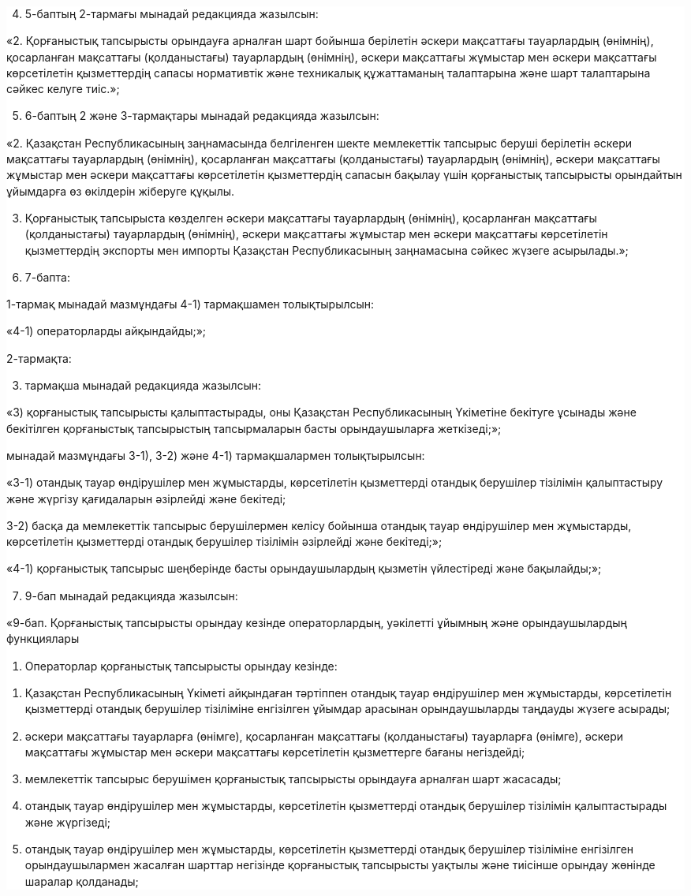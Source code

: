 4) 5-баптың 2-тармағы мынадай редакцияда жазылсын: 

«2. Қорғаныстық тапсырысты орындауға арналған шарт бойынша берілетiн әскери мақсаттағы тауарлардың (өнімнің), қосарланған мақсаттағы (қолданыстағы) тауарлардың (өнімнің), әскери мақсаттағы жұмыстар мен әскери мақсаттағы көрсетілетін қызметтердің сапасы нормативтiк және техникалық құжаттаманың талаптарына және шарт талаптарына сәйкес келуге тиiс.»;

5) 6-баптың 2 және 3-тармақтары мынадай редакцияда жазылсын: 

«2. Қазақстан Республикасының заңнамасында белгiленген шекте мемлекеттік тапсырыс беруші берілетін әскери мақсаттағы тауарлардың (өнімнің), қосарланған мақсаттағы (қолданыстағы) тауарлардың (өнімнің), әскери мақсаттағы жұмыстар мен әскери мақсаттағы көрсетілетін қызметтердің сапасын бақылау үшiн қорғаныстық тапсырысты орындайтын ұйымдарға өз өкiлдерiн жiберуге құқылы.

3. Қорғаныстық тапсырыста көзделген әскери мақсаттағы тауарлардың (өнімнің), қосарланған мақсаттағы (қолданыстағы) тауарлардың (өнімнің), әскери мақсаттағы жұмыстар мен әскери мақсаттағы көрсетілетін қызметтердің экспорты мен импорты Қазақстан Республикасының заңнамасына сәйкес жүзеге асырылады.»;

6) 7-бапта: 	

1-тармақ мынадай мазмұндағы 4-1) тармақшамен толықтырылсын: 

«4-1) операторларды айқындайды;»;

2-тармақта:

3) тармақша мынадай редакцияда жазылсын:

«3) қорғаныстық тапсырысты қалыптастырады, оны Қазақстан Республикасының Үкіметіне бекітуге ұсынады және бекітілген қорғаныстық тапсырыстың тапсырмаларын басты орындаушыларға жеткізеді;»;

мынадай мазмұндағы 3-1), 3-2) және 4-1) тармақшалармен толықтырылсын:

«3-1) отандық тауар өндірушілер мен  жұмыстарды, көрсетілетін қызметтерді отандық берушілер тізілімін қалыптастыру және жүргізу қағидаларын әзірлейді және бекітеді;

3-2) басқа да мемлекеттік тапсырыс берушілермен келісу бойынша отандық тауар өндірушілер мен жұмыстарды, көрсетілетін қызметтерді отандық берушілер тізілімін әзірлейді және бекітеді;»;

«4-1) қорғаныстық тапсырыс шеңберінде басты орындаушылардың қызметін үйлестіреді және бақылайды;»;

7) 9-бап мынадай редакцияда жазылсын: 

«9-бап. Қорғаныстық тапсырысты орындау кезінде  операторлардың, уәкілетті ұйымның және  орындаушылардың функциялары

1. Операторлар қорғаныстық тапсырысты орындау кезінде:

1) Қазақстан Республикасының Үкіметі айқындаған тәртіппен отандық тауар өндірушілер мен жұмыстарды, көрсетілетін қызметтерді отандық берушілер тізіліміне енгізілген ұйымдар арасынан орындаушыларды таңдауды жүзеге асырады;

2) әскери мақсаттағы тауарларға (өнімге), қосарланған мақсаттағы (қолданыстағы) тауарларға (өнімге), әскери мақсаттағы жұмыстар мен әскери мақсаттағы көрсетілетін қызметтерге бағаны негіздейді;

3) мемлекеттік тапсырыс берушімен қорғаныстық тапсырысты орындауға арналған шарт жасасады;

4) отандық тауар өндірушілер мен  жұмыстарды, көрсетілетін қызметтерді отандық берушілер тізілімін қалыптастырады және жүргізеді;

5) отандық тауар өндірушілер мен жұмыстарды, көрсетілетін қызметтерді отандық берушілер тізіліміне енгізілген орындаушылармен жасалған шарттар негізінде қорғаныстық тапсырысты уақтылы және тиісінше орындау жөнінде шаралар қолданады;

